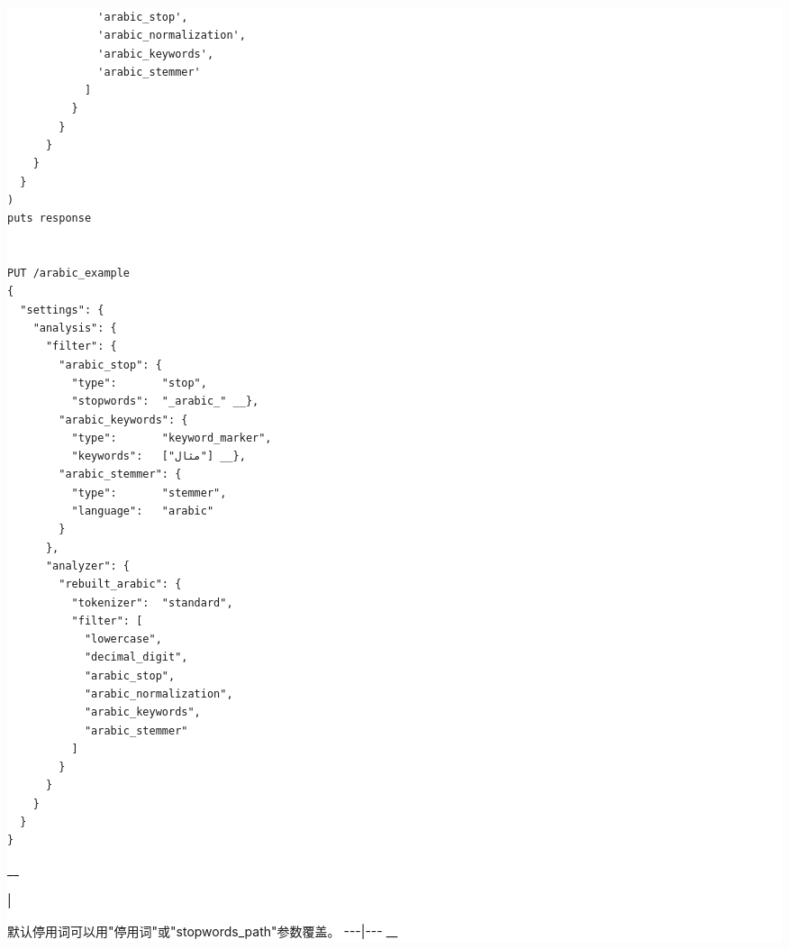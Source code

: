                   'arabic_stop',
                  'arabic_normalization',
                  'arabic_keywords',
                  'arabic_stemmer'
                ]
              }
            }
          }
        }
      }
    )
    puts response
    
    
    PUT /arabic_example
    {
      "settings": {
        "analysis": {
          "filter": {
            "arabic_stop": {
              "type":       "stop",
              "stopwords":  "_arabic_" __},
            "arabic_keywords": {
              "type":       "keyword_marker",
              "keywords":   ["مثال"] __},
            "arabic_stemmer": {
              "type":       "stemmer",
              "language":   "arabic"
            }
          },
          "analyzer": {
            "rebuilt_arabic": {
              "tokenizer":  "standard",
              "filter": [
                "lowercase",
                "decimal_digit",
                "arabic_stop",
                "arabic_normalization",
                "arabic_keywords",
                "arabic_stemmer"
              ]
            }
          }
        }
      }
    }

__

|

默认停用词可以用"停用词"或"stopwords_path"参数覆盖。   ---|---    __
